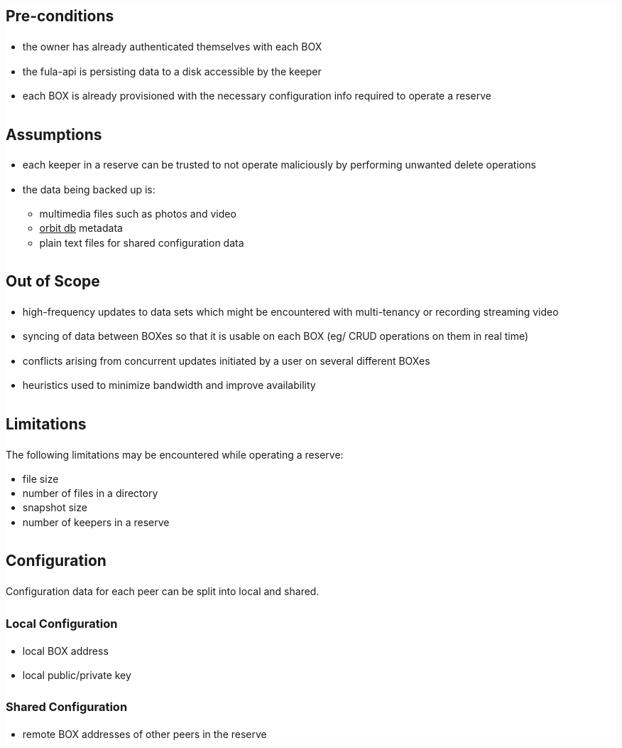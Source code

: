 

## Pre-conditions
[pre-conditions]: #pre-conditions

* the owner has already authenticated themselves with each BOX

* the fula-api is persisting data to a disk accessible by the keeper

* each BOX is already provisioned with the necessary configuration info required to operate a reserve

## Assumptions

* each keeper in a reserve can be trusted to not operate maliciously by performing unwanted delete operations

* the data being backed up is:
  * multimedia files  such as photos and video
  * [orbit db](https://orbitdb.org/) metadata 
  * plain text files for shared configuration data

## Out of Scope

* high-frequency updates to data sets which might be encountered with multi-tenancy or recording streaming video

* syncing of data between BOXes so that it is usable on each BOX (eg/ CRUD operations on them in real time)

* conflicts arising from concurrent updates initiated by a user on several different BOXes

* heuristics used to minimize bandwidth and improve availability

## Limitations
[limitations]: #limitations

The following limitations may be encountered while operating a reserve:
* file size
* number of files in a directory
* snapshot size
* number of keepers in a reserve

## Configuration
[configuration]: #configuration

Configuration data for each peer can be split into local and shared.

### Local Configuration

  * local BOX address

  * local public/private key

### Shared Configuration

  * remote BOX addresses of other peers in the reserve


[summary]: #summary
[use-case]: #use-case
[terminology]: #terminology
[conflict-resolution]: #conflict-resolution
[reference-level-explanation]: #reference-level-explanation
[drawbacks]: #drawbacks
[rationale-and-alternatives]: #rationale-and-alternatives
[unresolved-questions]: #unresolved-questions
[future-possibilities]: #future-possibilities